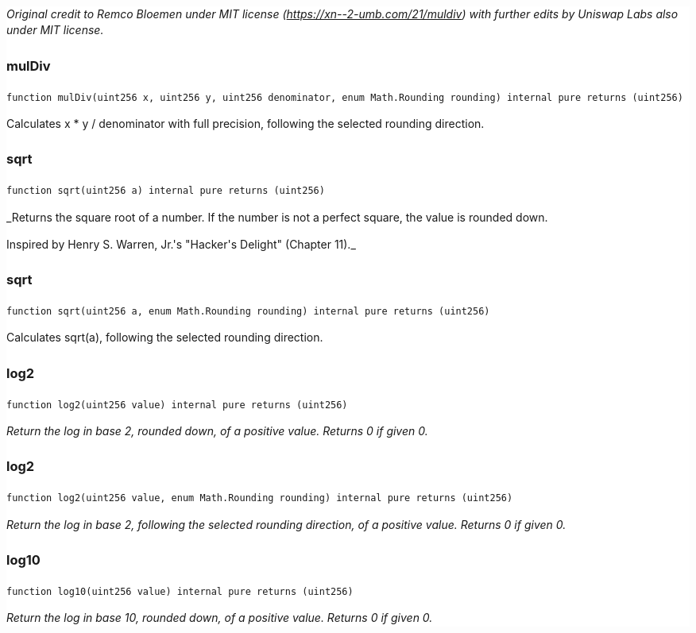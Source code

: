 _Original credit to Remco Bloemen under MIT license (https://xn--2-umb.com/21/muldiv)
with further edits by Uniswap Labs also under MIT license._

### mulDiv

```solidity
function mulDiv(uint256 x, uint256 y, uint256 denominator, enum Math.Rounding rounding) internal pure returns (uint256)
```

Calculates x * y / denominator with full precision, following the selected rounding direction.

### sqrt

```solidity
function sqrt(uint256 a) internal pure returns (uint256)
```

_Returns the square root of a number. If the number is not a perfect square, the value is rounded down.

Inspired by Henry S. Warren, Jr.'s "Hacker's Delight" (Chapter 11)._

### sqrt

```solidity
function sqrt(uint256 a, enum Math.Rounding rounding) internal pure returns (uint256)
```

Calculates sqrt(a), following the selected rounding direction.

### log2

```solidity
function log2(uint256 value) internal pure returns (uint256)
```

_Return the log in base 2, rounded down, of a positive value.
Returns 0 if given 0._

### log2

```solidity
function log2(uint256 value, enum Math.Rounding rounding) internal pure returns (uint256)
```

_Return the log in base 2, following the selected rounding direction, of a positive value.
Returns 0 if given 0._

### log10

```solidity
function log10(uint256 value) internal pure returns (uint256)
```

_Return the log in base 10, rounded down, of a positive value.
Returns 0 if given 0._
